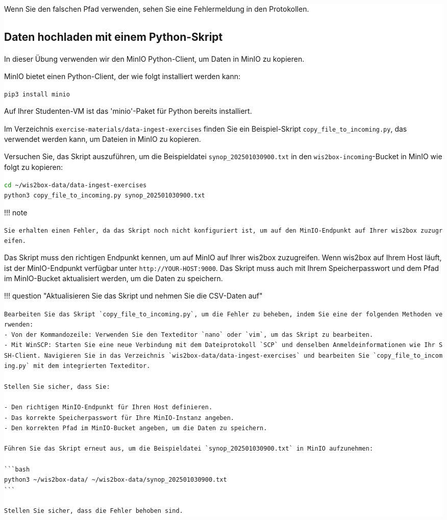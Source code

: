 Wenn Sie den falschen Pfad verwenden, sehen Sie eine Fehlermeldung in den Protokollen.

## Daten hochladen mit einem Python-Skript

In dieser Übung verwenden wir den MinIO Python-Client, um Daten in MinIO zu kopieren.

MinIO bietet einen Python-Client, der wie folgt installiert werden kann:

```bash
pip3 install minio
```

Auf Ihrer Studenten-VM ist das 'minio'-Paket für Python bereits installiert.

Im Verzeichnis `exercise-materials/data-ingest-exercises` finden Sie ein Beispiel-Skript `copy_file_to_incoming.py`, das verwendet werden kann, um Dateien in MinIO zu kopieren.

Versuchen Sie, das Skript auszuführen, um die Beispieldatei `synop_202501030900.txt` in den `wis2box-incoming`-Bucket in MinIO wie folgt zu kopieren:

```bash
cd ~/wis2box-data/data-ingest-exercises
python3 copy_file_to_incoming.py synop_202501030900.txt
```

!!! note

    Sie erhalten einen Fehler, da das Skript noch nicht konfiguriert ist, um auf den MinIO-Endpunkt auf Ihrer wis2box zuzugreifen.

Das Skript muss den richtigen Endpunkt kennen, um auf MinIO auf Ihrer wis2box zuzugreifen. Wenn wis2box auf Ihrem Host läuft, ist der MinIO-Endpunkt verfügbar unter `http://YOUR-HOST:9000`. Das Skript muss auch mit Ihrem Speicherpasswort und dem Pfad im MinIO-Bucket aktualisiert werden, um die Daten zu speichern.

!!! question "Aktualisieren Sie das Skript und nehmen Sie die CSV-Daten auf"

    Bearbeiten Sie das Skript `copy_file_to_incoming.py`, um die Fehler zu beheben, indem Sie eine der folgenden Methoden verwenden:
    - Von der Kommandozeile: Verwenden Sie den Texteditor `nano` oder `vim`, um das Skript zu bearbeiten.
    - Mit WinSCP: Starten Sie eine neue Verbindung mit dem Dateiprotokoll `SCP` und denselben Anmeldeinformationen wie Ihr SSH-Client. Navigieren Sie in das Verzeichnis `wis2box-data/data-ingest-exercises` und bearbeiten Sie `copy_file_to_incoming.py` mit dem integrierten Texteditor.
    
    Stellen Sie sicher, dass Sie:

    - Den richtigen MinIO-Endpunkt für Ihren Host definieren.
    - Das korrekte Speicherpasswort für Ihre MinIO-Instanz angeben.
    - Den korrekten Pfad im MinIO-Bucket angeben, um die Daten zu speichern.

    Führen Sie das Skript erneut aus, um die Beispieldatei `synop_202501030900.txt` in MinIO aufzunehmen:

    ```bash
    python3 ~/wis2box-data/ ~/wis2box-data/synop_202501030900.txt
    ```

    Stellen Sie sicher, dass die Fehler behoben sind.
